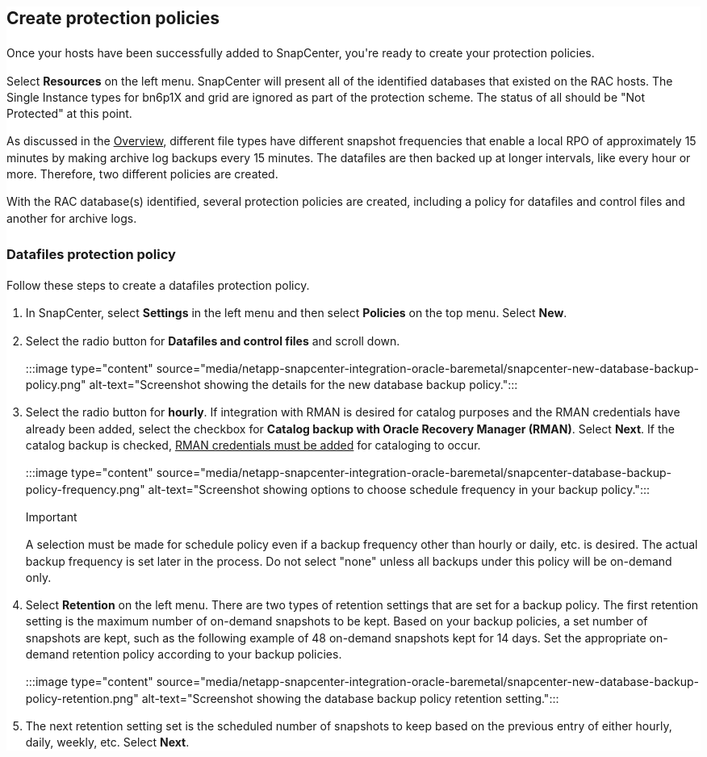 ## Create protection policies

Once your hosts have been successfully added to SnapCenter, you're ready to create your protection policies. 

Select **Resources** on the left menu. SnapCenter will present all of the identified databases that existed on the RAC hosts. The Single Instance types for bn6p1X and grid are ignored as part of the protection scheme. The status of all should be "Not Protected" at this point.

As discussed in the [Overview](netapp-snapcenter-integration-oracle-baremetal.md#oracle-disaster-recovery-architecture), different file types have different snapshot frequencies that enable a local RPO of approximately 15 minutes by making archive log backups every 15 minutes. The datafiles are then backed up at longer intervals, like every hour or more. Therefore, two different policies are created.

With the RAC database(s) identified, several protection policies are created, including a policy for datafiles and control files and another for archive logs.

### Datafiles protection policy

Follow these steps to create a datafiles protection policy.

1. In SnapCenter, select **Settings** in the left menu and then select **Policies** on the top menu. Select **New**.

2. Select the radio button for **Datafiles and control files** and scroll down.

    :::image type="content" source="media/netapp-snapcenter-integration-oracle-baremetal/snapcenter-new-database-backup-policy.png" alt-text="Screenshot showing the details for the new database backup policy.":::

3. Select the radio button for **hourly**. If integration with RMAN is desired for catalog purposes and the RMAN credentials have already been added, select the checkbox for **Catalog backup with Oracle Recovery Manager (RMAN)**. Select **Next**. If the catalog backup is checked, [RMAN credentials must be added](#add-credentials-for-oracle-recovery-manager) for cataloging to occur.

    :::image type="content" source="media/netapp-snapcenter-integration-oracle-baremetal/snapcenter-database-backup-policy-frequency.png" alt-text="Screenshot showing options to choose schedule frequency in your backup policy.":::

    >[!IMPORTANT]
    >A selection must be made for schedule policy even if a backup frequency other than hourly or daily, etc. is desired. The actual backup frequency is set later in the process. Do not select "none" unless all backups under this policy will be on-demand only.

4. Select **Retention** on the left menu. There are two types of retention settings that are set for a backup policy. The first retention setting is the maximum number of on-demand snapshots to be kept. Based on your backup policies, a set number of snapshots are kept, such as the following example of 48 on-demand snapshots kept for 14 days. Set the appropriate on-demand retention policy according to your backup policies.

    :::image type="content" source="media/netapp-snapcenter-integration-oracle-baremetal/snapcenter-new-database-backup-policy-retention.png" alt-text="Screenshot showing the database backup policy retention setting.":::

5. The next retention setting set is the scheduled number of snapshots to keep based on the previous entry of either hourly, daily, weekly, etc. Select **Next**.
